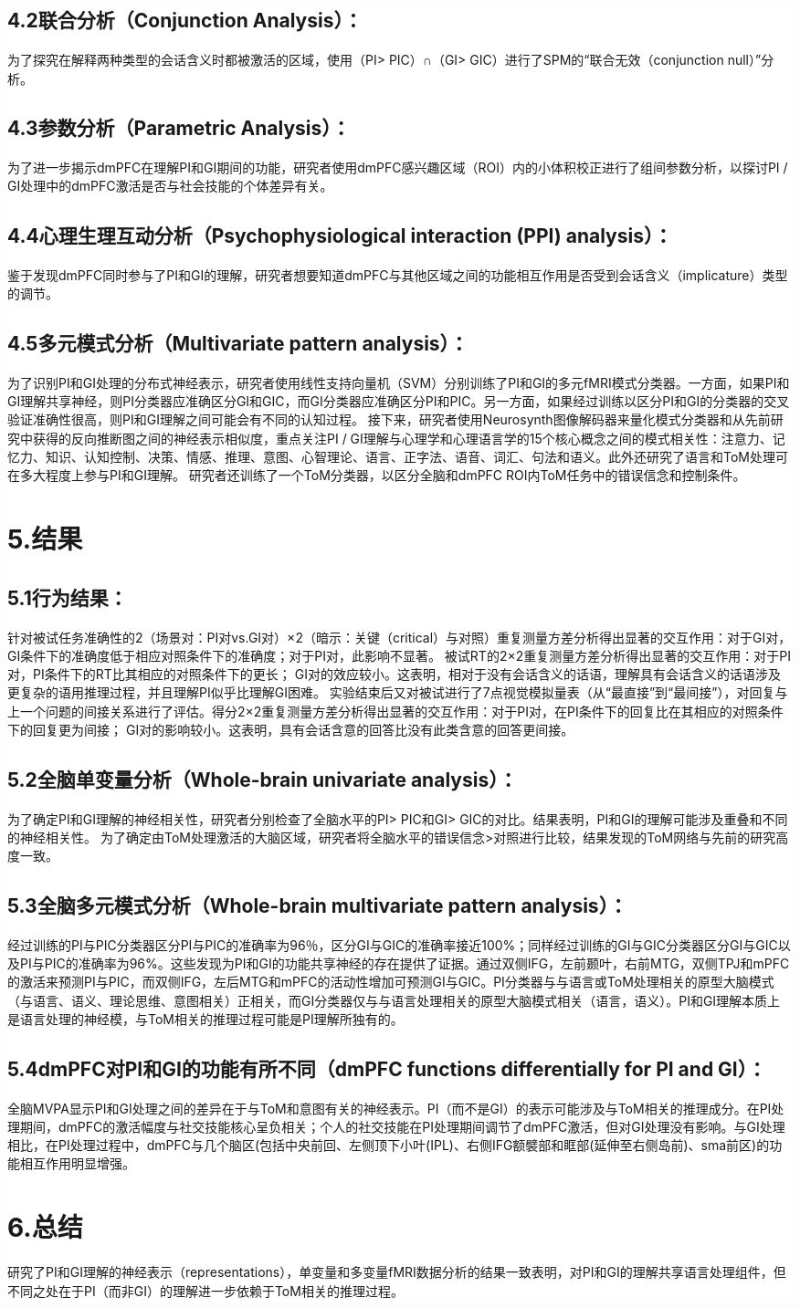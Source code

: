 ## 4.2联合分析（Conjunction Analysis）：
为了探究在解释两种类型的会话含义时都被激活的区域，使用（PI> PIC）∩（GI> GIC）进行了SPM的“联合无效（conjunction null）”分析。
## 4.3参数分析（Parametric Analysis）：
为了进一步揭示dmPFC在理解PI和GI期间的功能，研究者使用dmPFC感兴趣区域（ROI）内的小体积校正进行了组间参数分析，以探讨PI / GI处理中的dmPFC激活是否与社会技能的个体差异有关。
## 4.4心理生理互动分析（Psychophysiological interaction (PPI) analysis）：
鉴于发现dmPFC同时参与了PI和GI的理解，研究者想要知道dmPFC与其他区域之间的功能相互作用是否受到会话含义（implicature）类型的调节。
## 4.5多元模式分析（Multivariate pattern analysis）：
为了识别PI和GI处理的分布式神经表示，研究者使用线性支持向量机（SVM）分别训练了PI和GI的多元fMRI模式分类器。一方面，如果PI和GI理解共享神经，则PI分类器应准确区分GI和GIC，而GI分类器应准确区分PI和PIC。另一方面，如果经过训练以区分PI和GI的分类器的交叉验证准确性很高，则PI和GI理解之间可能会有不同的认知过程。
接下来，研究者使用Neurosynth图像解码器来量化模式分类器和从先前研究中获得的反向推断图之间的神经表示相似度，重点关注PI / GI理解与心理学和心理语言学的15个核心概念之间的模式相关性：注意力、记忆力、知识、认知控制、决策、情感、推理、意图、心智理论、语言、正字法、语音、词汇、句法和语义。此外还研究了语言和ToM处理可在多大程度上参与PI和GI理解。
研究者还训练了一个ToM分类器，以区分全脑和dmPFC ROI内ToM任务中的错误信念和控制条件。
# 5.结果
## 5.1行为结果：
针对被试任务准确性的2（场景对：PI对vs.GI对）×2（暗示：关键（critical）与对照）重复测量方差分析得出显著的交互作用：对于GI对，GI条件下的准确度低于相应对照条件下的准确度；对于PI对，此影响不显著。
被试RT的2×2重复测量方差分析得出显著的交互作用：对于PI对，PI条件下的RT比其相应的对照条件下的更长； GI对的效应较小。这表明，相对于没有会话含义的话语，理解具有会话含义的话语涉及更复杂的语用推理过程，并且理解PI似乎比理解GI困难。
实验结束后又对被试进行了7点视觉模拟量表（从“最直接”到“最间接”），对回复与上一个问题的间接关系进行了评估。得分2×2重复测量方差分析得出显著的交互作用：对于PI对，在PI条件下的回复比在其相应的对照条件下的回复更为间接； GI对的影响较小。这表明，具有会话含意的回答比没有此类含意的回答更间接。
## 5.2全脑单变量分析（Whole-brain univariate analysis）：
为了确定PI和GI理解的神经相关性，研究者分别检查了全脑水平的PI> PIC和GI> GIC的对比。结果表明，PI和GI的理解可能涉及重叠和不同的神经相关性。
为了确定由ToM处理激活的大脑区域，研究者将全脑水平的错误信念>对照进行比较，结果发现的ToM网络与先前的研究高度一致。
## 5.3全脑多元模式分析（Whole-brain multivariate pattern analysis）：
经过训练的PI与PIC分类器区分PI与PIC的准确率为96％，区分GI与GIC的准确率接近100%；同样经过训练的GI与GIC分类器区分GI与GIC以及PI与PIC的准确率为96%。这些发现为PI和GI的功能共享神经的存在提供了证据。通过双侧IFG，左前颞叶，右前MTG，双侧TPJ和mPFC的激活来预测PI与PIC，而双侧IFG，左后MTG和mPFC的活动性增加可预测GI与GIC。PI分类器与与语言或ToM处理相关的原型大脑模式（与语言、语义、理论思维、意图相关）正相关，而GI分类器仅与与语言处理相关的原型大脑模式相关（语言，语义）。PI和GI理解本质上是语言处理的神经模，与ToM相关的推理过程可能是PI理解所独有的。
## 5.4dmPFC对PI和GI的功能有所不同（dmPFC functions differentially for PI and GI）：
全脑MVPA显示PI和GI处理之间的差异在于与ToM和意图有关的神经表示。PI（而不是GI）的表示可能涉及与ToM相关的推理成分。在PI处理期间，dmPFC的激活幅度与社交技能核心呈负相关；个人的社交技能在PI处理期间调节了dmPFC激活，但对GI处理没有影响。与GI处理相比，在PI处理过程中，dmPFC与几个脑区(包括中央前回、左侧顶下小叶(IPL)、右侧IFG额襞部和眶部(延伸至右侧岛前)、sma前区)的功能相互作用明显增强。
# 6.总结
研究了PI和GI理解的神经表示（representations），单变量和多变量fMRI数据分析的结果一致表明，对PI和GI的理解共享语言处理组件，但不同之处在于PI（而非GI）的理解进一步依赖于ToM相关的推理过程。
